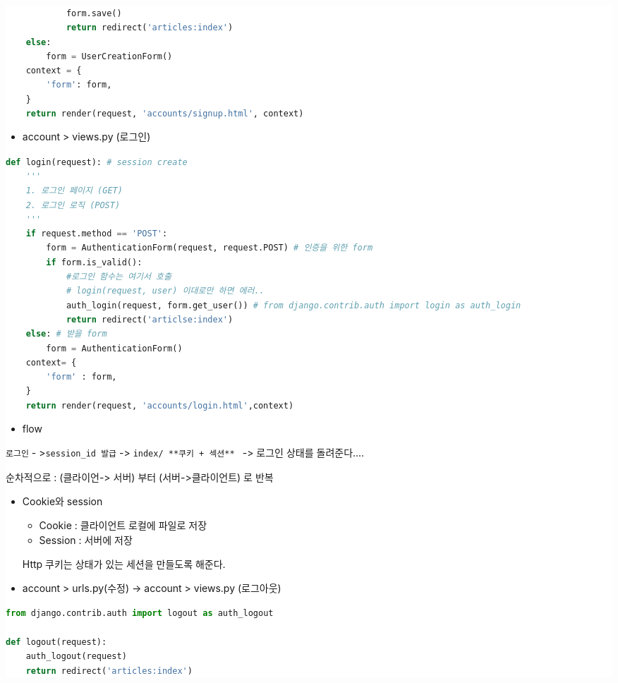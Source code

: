```python
            form.save()
            return redirect('articles:index')
    else:
        form = UserCreationForm()
    context = {
        'form': form,
    }
    return render(request, 'accounts/signup.html', context)
```

- account > views.py (로그인)

```python
def login(request): # session create
    '''
    1. 로그인 페이지 (GET)
    2. 로그인 로직 (POST)
    '''
    if request.method == 'POST':
        form = AuthenticationForm(request, request.POST) # 인증을 위한 form
        if form.is_valid(): 
            #로그인 함수는 여기서 호출 
            # login(request, user) 이대로만 하면 에러..
            auth_login(request, form.get_user()) # from django.contrib.auth import login as auth_login
            return redirect('articlse:index')
    else: # 받을 form
        form = AuthenticationForm()
    context= {
        'form' : form,
    }
    return render(request, 'accounts/login.html',context)
```

- flow

`로그인` - >`session_id 발급`  -> `index/ **쿠키 + 섹션** ` -> 로그인 상태를  돌려준다.... 

순차적으로 : (클라이언-> 서버) 부터 (서버->클라이언트) 로 반복 

- Cookie와 session

  - Cookie : 클라이언트 로컬에 파일로 저장
  - Session : 서버에 저장

  Http 쿠키는 상태가 있는 세션을 만들도록 해준다.



- account > urls.py(수정) ->  account > views.py (로그아웃)

```python
from django.contrib.auth import logout as auth_logout

def logout(request):
    auth_logout(request)
    return redirect('articles:index')
```
